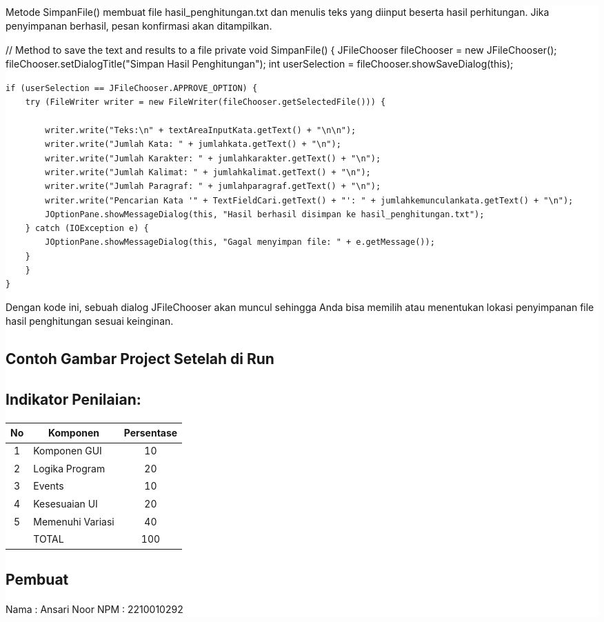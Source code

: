Metode SimpanFile() membuat file hasil_penghitungan.txt dan menulis teks yang diinput beserta hasil perhitungan.
Jika penyimpanan berhasil, pesan konfirmasi akan ditampilkan.

// Method to save the text and results to a file
    private void SimpanFile() {
    JFileChooser fileChooser = new JFileChooser();
    fileChooser.setDialogTitle("Simpan Hasil Penghitungan");
    int userSelection = fileChooser.showSaveDialog(this);
    
    if (userSelection == JFileChooser.APPROVE_OPTION) {
        try (FileWriter writer = new FileWriter(fileChooser.getSelectedFile())) {
       
            writer.write("Teks:\n" + textAreaInputKata.getText() + "\n\n");
            writer.write("Jumlah Kata: " + jumlahkata.getText() + "\n");
            writer.write("Jumlah Karakter: " + jumlahkarakter.getText() + "\n");
            writer.write("Jumlah Kalimat: " + jumlahkalimat.getText() + "\n");
            writer.write("Jumlah Paragraf: " + jumlahparagraf.getText() + "\n");
            writer.write("Pencarian Kata '" + TextFieldCari.getText() + "': " + jumlahkemunculankata.getText() + "\n");
            JOptionPane.showMessageDialog(this, "Hasil berhasil disimpan ke hasil_penghitungan.txt");
        } catch (IOException e) {
            JOptionPane.showMessageDialog(this, "Gagal menyimpan file: " + e.getMessage());
        }
        }
    }

Dengan kode ini, sebuah dialog JFileChooser akan muncul sehingga Anda bisa memilih atau menentukan lokasi penyimpanan file hasil penghitungan sesuai keinginan.


## Contoh Gambar Project Setelah di Run


## Indikator Penilaian:

| No  | Komponen         |  Persentase  |
| :-: | --------------   |   :-----:    |
|  1  | Komponen GUI     |    10    |
|  2  | Logika Program   |    20    |
|  3  |  Events          |    10    |
|  4  | Kesesuaian UI    |    20    |
|  5  | Memenuhi Variasi |    40    |
|     | TOTAL        | 100 |

## Pembuat

Nama  : Ansari Noor
NPM   : 2210010292

